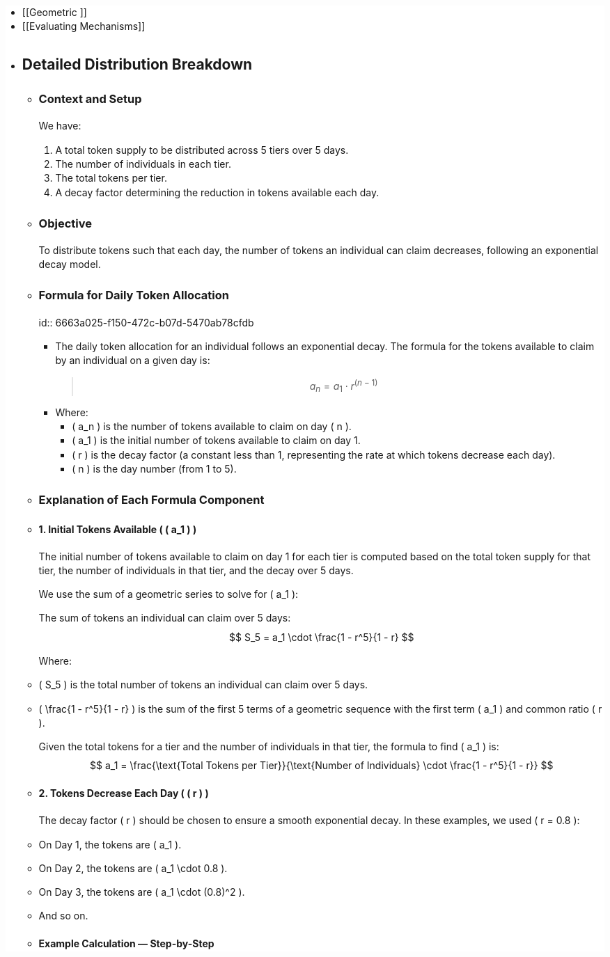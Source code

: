 - [[Geometric ]]
- [[Evaluating Mechanisms]]
- ## Detailed Distribution Breakdown
	- ### Context and Setup
	  
	  We have:
	  1. A total token supply to be distributed across 5 tiers over 5 days.
	  2. The number of individuals in each tier.
	  3. The total tokens per tier.
	  4. A decay factor determining the reduction in tokens available each day.
	- ### Objective
	  
	  To distribute tokens such that each day, the number of tokens an individual can claim decreases, following an exponential decay model.
	- ### Formula for Daily Token Allocation
	  id:: 6663a025-f150-472c-b07d-5470ab78cfdb
		- The daily token allocation for an individual follows an exponential decay. The formula for the tokens available to claim by an individual on a given day is:
		  > $$
		  a_n = a_1 \cdot r^{(n-1)}
		  $$
		- Where:
			- \( a_n \) is the number of tokens available to claim on day \( n \).
			- \( a_1 \) is the initial number of tokens available to claim on day 1.
			- \( r \) is the decay factor (a constant less than 1, representing the rate at which tokens decrease each day).
			- \( n \) is the day number (from 1 to 5).
	- ### Explanation of Each Formula Component
	- #### 1. Initial Tokens Available ( \( a_1 \) )
	  The initial number of tokens available to claim on day 1 for each tier is computed based on the total token supply for that tier, the number of individuals in that tier, and the decay over 5 days.
	  
	  We use the sum of a geometric series to solve for \( a_1 \):
	  
	  The sum of tokens an individual can claim over 5 days:
	  $$
	  S_5 = a_1 \cdot \frac{1 - r^5}{1 - r}
	  $$
	  
	  Where:
	- \( S_5 \) is the total number of tokens an individual can claim over 5 days.
	- \( \frac{1 - r^5}{1 - r} \) is the sum of the first 5 terms of a geometric sequence with the first term \( a_1 \) and common ratio \( r \).
	  
	  Given the total tokens for a tier and the number of individuals in that tier, the formula to find \( a_1 \) is:
	  $$
	  a_1 = \frac{\text{Total Tokens per Tier}}{\text{Number of Individuals} \cdot \frac{1 - r^5}{1 - r}}
	  $$
	- #### 2. Tokens Decrease Each Day ( \( r \) )
	  The decay factor \( r \) should be chosen to ensure a smooth exponential decay. In these examples, we used \( r = 0.8 \):
	- On Day 1, the tokens are \( a_1 \).
	- On Day 2, the tokens are \( a_1 \cdot 0.8 \).
	- On Day 3, the tokens are \( a_1 \cdot (0.8)^2 \).
	- And so on.
	- #### Example Calculation — Step-by-Step
	  